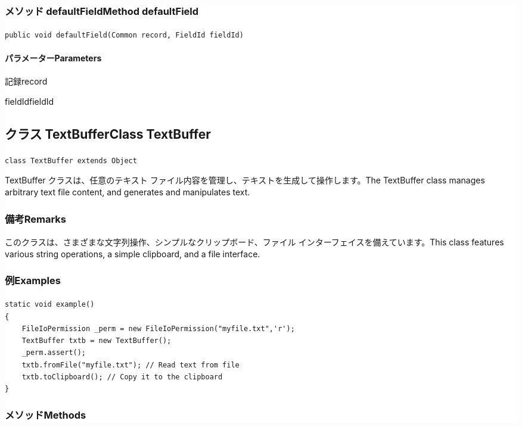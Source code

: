 ### <a name="method-defaultfield"></a><span data-ttu-id="1a5ad-125">メソッド defaultField</span><span class="sxs-lookup"><span data-stu-id="1a5ad-125">Method defaultField</span></span>

    public void defaultField(Common record, FieldId fieldId)

#### <a name="parameters"></a><span data-ttu-id="1a5ad-126">パラメーター</span><span class="sxs-lookup"><span data-stu-id="1a5ad-126">Parameters</span></span>

<span data-ttu-id="1a5ad-127">記録</span><span class="sxs-lookup"><span data-stu-id="1a5ad-127">record</span></span>  



<span data-ttu-id="1a5ad-128">fieldId</span><span class="sxs-lookup"><span data-stu-id="1a5ad-128">fieldId</span></span>  

## <a name="class-textbuffer"></a><span data-ttu-id="1a5ad-129">クラス TextBuffer</span><span class="sxs-lookup"><span data-stu-id="1a5ad-129">Class TextBuffer</span></span>
    class TextBuffer extends Object

<span data-ttu-id="1a5ad-130">TextBuffer クラスは、任意のテキスト ファイル内容を管理し、テキストを生成して操作します。</span><span class="sxs-lookup"><span data-stu-id="1a5ad-130">The TextBuffer class manages arbitrary text file content, and generates and manipulates text.</span></span>

### <a name="remarks"></a><span data-ttu-id="1a5ad-131">備考</span><span class="sxs-lookup"><span data-stu-id="1a5ad-131">Remarks</span></span>

<span data-ttu-id="1a5ad-132">このクラスは、さまざまな文字列操作、シンプルなクリップボード、ファイル インターフェイスを備えています。</span><span class="sxs-lookup"><span data-stu-id="1a5ad-132">This class features various string operations, a simple clipboard, and a file interface.</span></span>

### <a name="examples"></a><span data-ttu-id="1a5ad-133">例</span><span class="sxs-lookup"><span data-stu-id="1a5ad-133">Examples</span></span>

    static void example() 
    { 
        FileIoPermission _perm = new FileIoPermission("myfile.txt",'r'); 
        TextBuffer txtb = new TextBuffer(); 
        _perm.assert(); 
        txtb.fromFile("myfile.txt"); // Read text from file 
        txtb.toClipboard(); // Copy it to the clipboard 
    }

### <a name="methods"></a><span data-ttu-id="1a5ad-134">メソッド</span><span class="sxs-lookup"><span data-stu-id="1a5ad-134">Methods</span></span>
